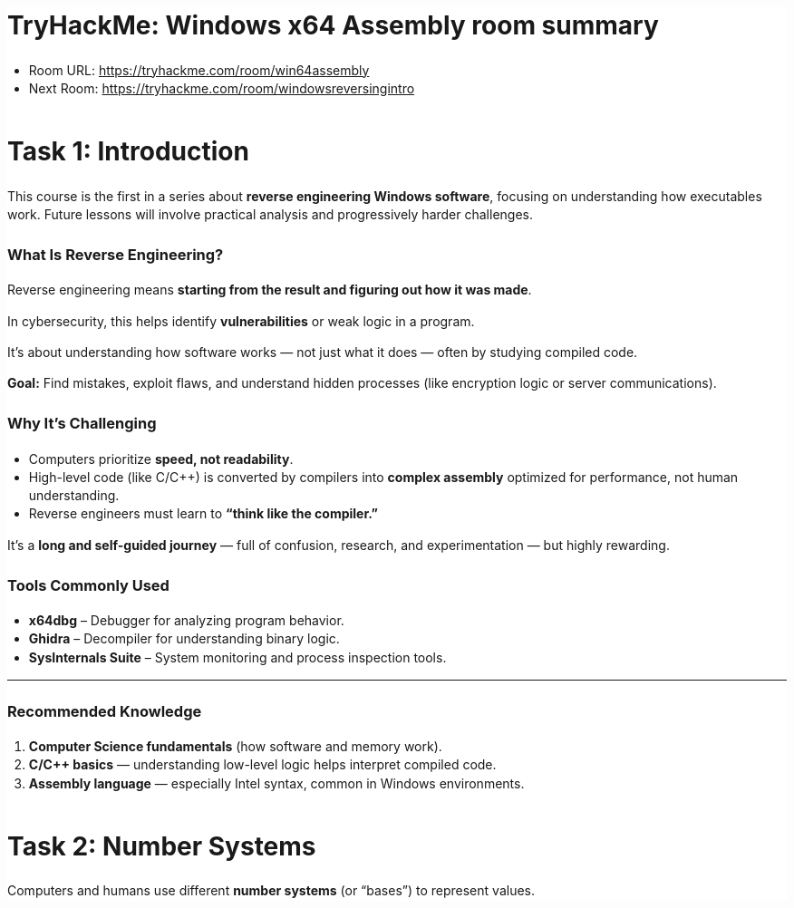# TryHackMe: Windows x64 Assembly room summary

- Room URL: https://tryhackme.com/room/win64assembly
- Next Room: https://tryhackme.com/room/windowsreversingintro

  
# **Task 1: Introduction**

This course is the first in a series about **reverse engineering Windows software**, focusing on understanding how executables work. Future lessons will involve practical analysis and progressively harder challenges.

### **What Is Reverse Engineering?**

Reverse engineering means **starting from the result and figuring out how it was made**.

In cybersecurity, this helps identify **vulnerabilities** or weak logic in a program.

It’s about understanding how software works — not just what it does — often by studying compiled code.

**Goal:** Find mistakes, exploit flaws, and understand hidden processes (like encryption logic or server communications).

### **Why It’s Challenging**

- Computers prioritize **speed, not readability**.
- High-level code (like C/C++) is converted by compilers into **complex assembly** optimized for performance, not human understanding.
- Reverse engineers must learn to **“think like the compiler.”**

It’s a **long and self-guided journey** — full of confusion, research, and experimentation — but highly rewarding.

### **Tools Commonly Used**

- **x64dbg** – Debugger for analyzing program behavior.
- **Ghidra** – Decompiler for understanding binary logic.
- **SysInternals Suite** – System monitoring and process inspection tools.

---

### **Recommended Knowledge**

1. **Computer Science fundamentals** (how software and memory work).
2. **C/C++ basics** — understanding low-level logic helps interpret compiled code.
3. **Assembly language** — especially Intel syntax, common in Windows environments.

# Task 2: Number Systems

Computers and humans use different **number systems** (or “bases”) to represent values.
